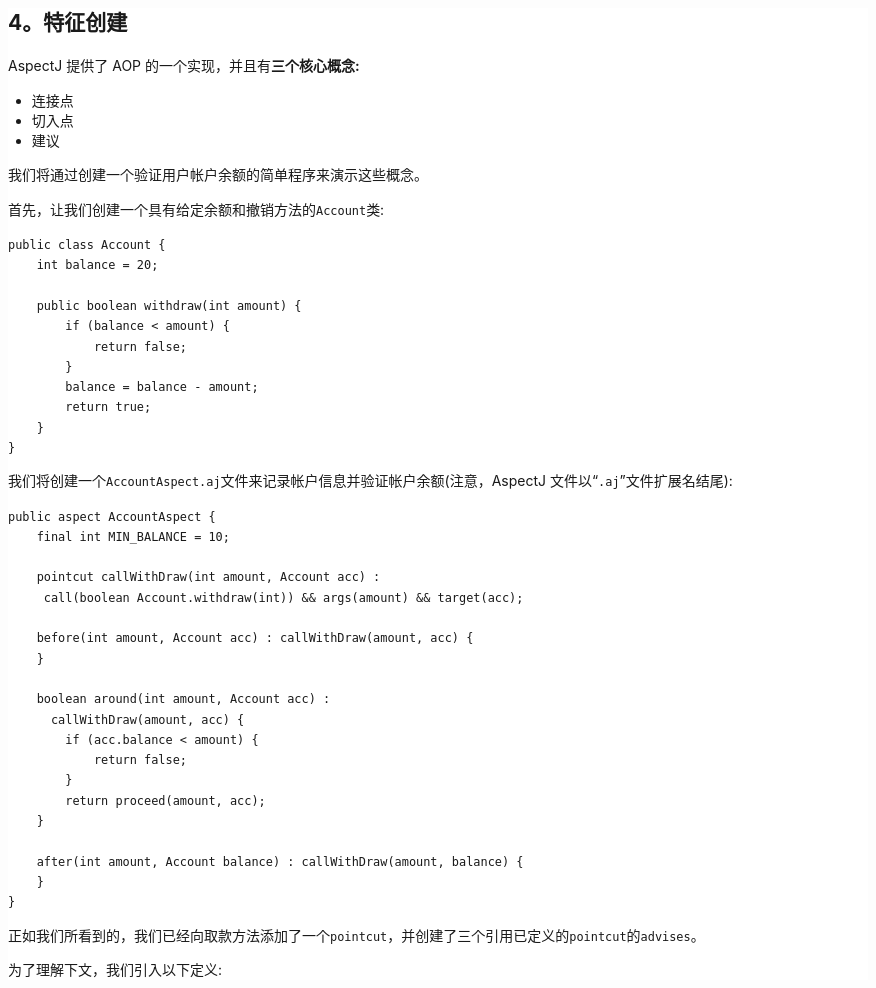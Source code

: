## **4。特征创建**

AspectJ 提供了 AOP 的一个实现，并且有**三个核心概念:**

*   连接点
*   切入点
*   建议

我们将通过创建一个验证用户帐户余额的简单程序来演示这些概念。

首先，让我们创建一个具有给定余额和撤销方法的`Account`类:

```
public class Account {
    int balance = 20;

    public boolean withdraw(int amount) {
        if (balance < amount) {
            return false;
        } 
        balance = balance - amount;
        return true;
    }
}
```

我们将创建一个`AccountAspect.aj`文件来记录帐户信息并验证帐户余额(注意，AspectJ 文件以“`.aj`”文件扩展名结尾):

```
public aspect AccountAspect {
    final int MIN_BALANCE = 10;

    pointcut callWithDraw(int amount, Account acc) : 
     call(boolean Account.withdraw(int)) && args(amount) && target(acc);

    before(int amount, Account acc) : callWithDraw(amount, acc) {
    }

    boolean around(int amount, Account acc) : 
      callWithDraw(amount, acc) {
        if (acc.balance < amount) {
            return false;
        }
        return proceed(amount, acc);
    }

    after(int amount, Account balance) : callWithDraw(amount, balance) {
    }
}
```

正如我们所看到的，我们已经向取款方法添加了一个`pointcut`，并创建了三个引用已定义的`pointcut`的`advises`。

为了理解下文，我们引入以下定义:
